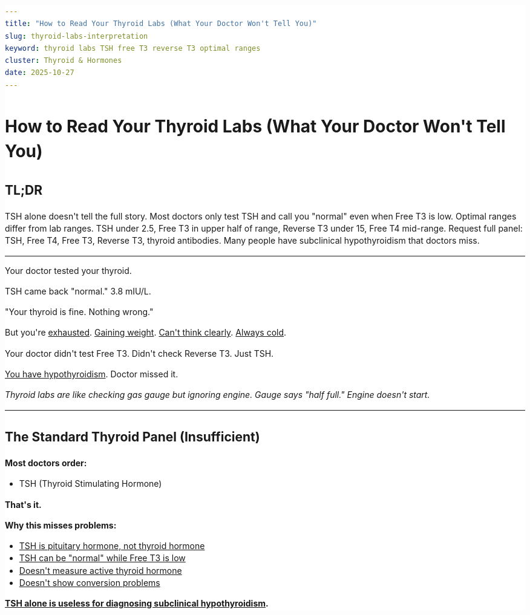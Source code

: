 ```yaml
---
title: "How to Read Your Thyroid Labs (What Your Doctor Won't Tell You)"
slug: thyroid-labs-interpretation
keyword: thyroid labs TSH free T3 reverse T3 optimal ranges
cluster: Thyroid & Hormones
date: 2025-10-27
---
```


# How to Read Your Thyroid Labs (What Your Doctor Won't Tell You)

## TL;DR

TSH alone doesn't tell the full story. Most doctors only test TSH and call you "normal" even when Free T3 is low. Optimal ranges differ from lab ranges. TSH under 2.5, Free T3 in upper half of range, Reverse T3 under 15, Free T4 mid-range. Request full panel: TSH, Free T4, Free T3, Reverse T3, thyroid antibodies. Many people have subclinical hypothyroidism that doctors miss.

---

Your doctor tested your thyroid.

TSH came back "normal." 3.8 mIU/L.

"Your thyroid is fine. Nothing wrong."

But you're [exhausted](/blog/energy-crashes). [Gaining weight](/blog/weight-loss-plateaus). [Can't think clearly](/blog/brain-fog-pufas). [Always cold](/blog/temperature-tracking-metabolism).

Your doctor didn't test Free T3. Didn't check Reverse T3. Just TSH.

[You have hypothyroidism](/blog/seed-oils-and-thyroid). Doctor missed it.

*Thyroid labs are like checking gas gauge but ignoring engine. Gauge says "half full." Engine doesn't start.*

---

## The Standard Thyroid Panel (Insufficient)

**Most doctors order:**
- TSH (Thyroid Stimulating Hormone)

**That's it.**

**Why this misses problems:**
- [TSH is pituitary hormone, not thyroid hormone](/blog/seed-oils-and-thyroid)
- [TSH can be "normal" while Free T3 is low](/blog/thyroid-medication)
- [Doesn't measure active thyroid hormone](/blog/seed-oils-and-thyroid)
- [Doesn't show conversion problems](/blog/cortisol-stress-metabolism)

**[TSH alone is useless for diagnosing subclinical hypothyroidism](/blog/thyroid-medication).**
